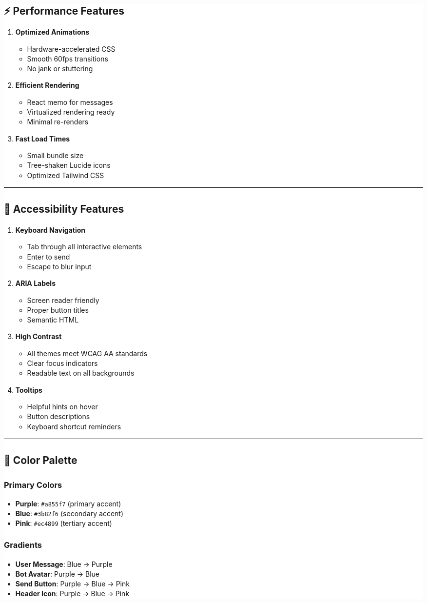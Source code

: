 
## ⚡ Performance Features

1. **Optimized Animations**
   - Hardware-accelerated CSS
   - Smooth 60fps transitions
   - No jank or stuttering

2. **Efficient Rendering**
   - React memo for messages
   - Virtualized rendering ready
   - Minimal re-renders

3. **Fast Load Times**
   - Small bundle size
   - Tree-shaken Lucide icons
   - Optimized Tailwind CSS

---

## 🎯 Accessibility Features

1. **Keyboard Navigation**
   - Tab through all interactive elements
   - Enter to send
   - Escape to blur input

2. **ARIA Labels**
   - Screen reader friendly
   - Proper button titles
   - Semantic HTML

3. **High Contrast**
   - All themes meet WCAG AA standards
   - Clear focus indicators
   - Readable text on all backgrounds

4. **Tooltips**
   - Helpful hints on hover
   - Button descriptions
   - Keyboard shortcut reminders

---

## 🎨 Color Palette

### Primary Colors
- **Purple**: `#a855f7` (primary accent)
- **Blue**: `#3b82f6` (secondary accent)
- **Pink**: `#ec4899` (tertiary accent)

### Gradients
- **User Message**: Blue → Purple
- **Bot Avatar**: Purple → Blue
- **Send Button**: Purple → Blue → Pink
- **Header Icon**: Purple → Blue → Pink
